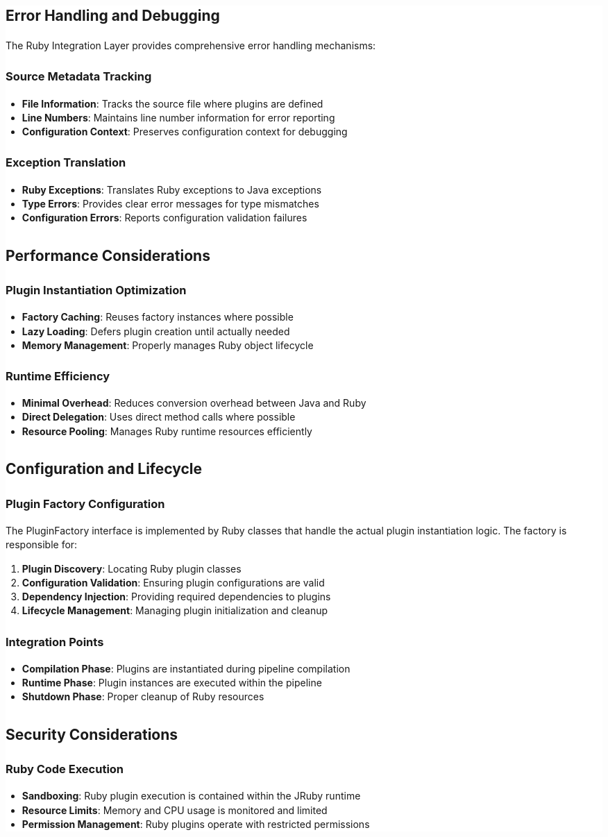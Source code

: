 ## Error Handling and Debugging

The Ruby Integration Layer provides comprehensive error handling mechanisms:

### Source Metadata Tracking
- **File Information**: Tracks the source file where plugins are defined
- **Line Numbers**: Maintains line number information for error reporting
- **Configuration Context**: Preserves configuration context for debugging

### Exception Translation
- **Ruby Exceptions**: Translates Ruby exceptions to Java exceptions
- **Type Errors**: Provides clear error messages for type mismatches
- **Configuration Errors**: Reports configuration validation failures

## Performance Considerations

### Plugin Instantiation Optimization
- **Factory Caching**: Reuses factory instances where possible
- **Lazy Loading**: Defers plugin creation until actually needed
- **Memory Management**: Properly manages Ruby object lifecycle

### Runtime Efficiency
- **Minimal Overhead**: Reduces conversion overhead between Java and Ruby
- **Direct Delegation**: Uses direct method calls where possible
- **Resource Pooling**: Manages Ruby runtime resources efficiently

## Configuration and Lifecycle

### Plugin Factory Configuration
The PluginFactory interface is implemented by Ruby classes that handle the actual plugin instantiation logic. The factory is responsible for:

1. **Plugin Discovery**: Locating Ruby plugin classes
2. **Configuration Validation**: Ensuring plugin configurations are valid
3. **Dependency Injection**: Providing required dependencies to plugins
4. **Lifecycle Management**: Managing plugin initialization and cleanup

### Integration Points
- **Compilation Phase**: Plugins are instantiated during pipeline compilation
- **Runtime Phase**: Plugin instances are executed within the pipeline
- **Shutdown Phase**: Proper cleanup of Ruby resources

## Security Considerations

### Ruby Code Execution
- **Sandboxing**: Ruby plugin execution is contained within the JRuby runtime
- **Resource Limits**: Memory and CPU usage is monitored and limited
- **Permission Management**: Ruby plugins operate with restricted permissions
